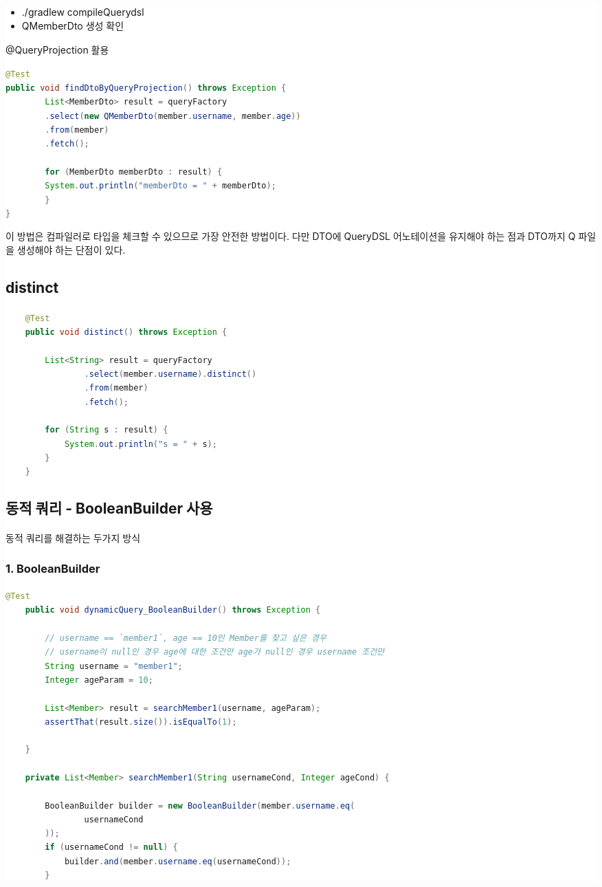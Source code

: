- ./gradlew compileQuerydsl
- QMemberDto 생성 확인

@QueryProjection 활용

```java
@Test
public void findDtoByQueryProjection() throws Exception {
        List<MemberDto> result = queryFactory
        .select(new QMemberDto(member.username, member.age))
        .from(member)
        .fetch();

        for (MemberDto memberDto : result) {
        System.out.println("memberDto = " + memberDto);
        }
}
```

이 방법은 컴파일러로 타입을 체크할 수 있으므로 가장 안전한 방법이다. 다만 DTO에 QueryDSL 어노테이션을 유지해야 하는 점과 DTO까지 Q 파일을 생성해야 하는 단점이 있다.

## distinct

```java
    @Test
    public void distinct() throws Exception {

        List<String> result = queryFactory
                .select(member.username).distinct()
                .from(member)
                .fetch();

        for (String s : result) {
            System.out.println("s = " + s);
        }
    }
```

## 동적 쿼리 - BooleanBuilder 사용

동적 쿼리를 해결하는 두가지 방식
### 1. BooleanBuilder
```java
@Test
    public void dynamicQuery_BooleanBuilder() throws Exception {

        // username == `member1`, age == 10인 Member를 찾고 싶은 경우
        // username이 null인 경우 age에 대한 조건만 age가 null인 경우 username 조건만
        String username = "member1";
        Integer ageParam = 10;

        List<Member> result = searchMember1(username, ageParam);
        assertThat(result.size()).isEqualTo(1);

    }

    private List<Member> searchMember1(String usernameCond, Integer ageCond) {

        BooleanBuilder builder = new BooleanBuilder(member.username.eq(
                usernameCond
        ));
        if (usernameCond != null) {
            builder.and(member.username.eq(usernameCond));
        }
```
